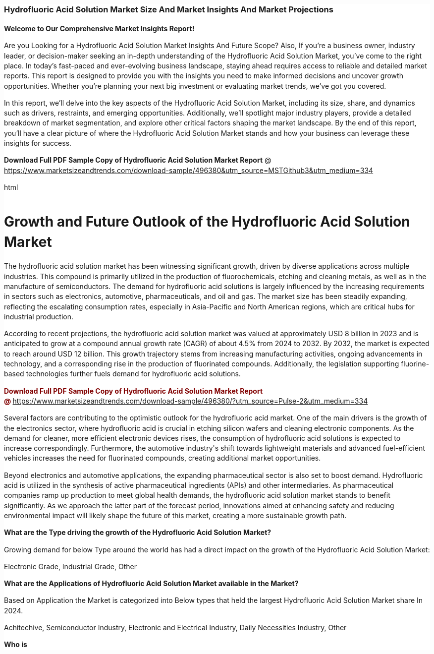 <div class="" data-test-id=""><h3><span class="">Hydrofluoric Acid Solution Market Size And Market Insights And Market Projections</span></h3></div><div class="" data-test-id=""><p><strong>Welcome to Our Comprehensive Market Insights Report!</strong></p><p>Are you Looking for a Hydrofluoric Acid Solution Market Insights And Future Scope? Also, If you&rsquo;re a business owner, industry leader, or decision-maker seeking an in-depth understanding of the Hydrofluoric Acid Solution Market, you&rsquo;ve come to the right place. In today&rsquo;s fast-paced and ever-evolving business landscape, staying ahead requires access to reliable and detailed market reports. This report is designed to provide you with the insights you need to make informed decisions and uncover growth opportunities. Whether you&rsquo;re planning your next big investment or evaluating market trends, we&rsquo;ve got you covered.</p><p>In this report, we&rsquo;ll delve into the key aspects of the Hydrofluoric Acid Solution Market, including its size, share, and dynamics such as drivers, restraints, and emerging opportunities. Additionally, we&rsquo;ll spotlight major industry players, provide a detailed breakdown of market segmentation, and explore other critical factors shaping the market landscape. By the end of this report, you&rsquo;ll have a clear picture of where the Hydrofluoric Acid Solution Market stands and how your business can leverage these insights for success.</p><p><strong>Download Full PDF Sample Copy of Hydrofluoric Acid Solution Market Report</strong> @ <a href="https://www.marketsizeandtrends.com/download-sample/496380&utm_source=MSTGithub3&utm_medium=334" target="_blank">https://www.marketsizeandtrends.com/download-sample/496380&utm_source=MSTGithub3&utm_medium=334</a></p></div><div class="" data-test-id=""><p><span class="">html<!DOCTYPE html><html lang="en"><head> <meta charset="UTF-8"> <meta name="viewport" content="width=device-width, initial-scale=1.0"> <title>Hydrofluoric Acid Solution Market Growth and Outlook</title></head><body> <h1>Growth and Future Outlook of the Hydrofluoric Acid Solution Market</h1> <p>The hydrofluoric acid solution market has been witnessing significant growth, driven by diverse applications across multiple industries. This compound is primarily utilized in the production of fluorochemicals, etching and cleaning metals, as well as in the manufacture of semiconductors. The demand for hydrofluoric acid solutions is largely influenced by the increasing requirements in sectors such as electronics, automotive, pharmaceuticals, and oil and gas. The market size has been steadily expanding, reflecting the escalating consumption rates, especially in Asia-Pacific and North American regions, which are critical hubs for industrial production.</p> <p>According to recent projections, the hydrofluoric acid solution market was valued at approximately USD 8 billion in 2023 and is anticipated to grow at a compound annual growth rate (CAGR) of about 4.5% from 2024 to 2032. By 2032, the market is expected to reach around USD 12 billion. This growth trajectory stems from increasing manufacturing activities, ongoing advancements in technology, and a corresponding rise in the production of fluorinated compounds. Additionally, the legislation supporting fluorine-based technologies further fuels demand for hydrofluoric acid solutions.</p> <p><strong><span style="color: #800000;">Download Full PDF Sample Copy of Hydrofluoric Acid Solution Market Report @</span>&nbsp;</strong><a href="https://www.marketsizeandtrends.com/download-sample/496380/?utm_source=Pulse-2&amp;utm_medium=334">https://www.marketsizeandtrends.com/download-sample/496380/?utm_source=Pulse-2&amp;utm_medium=334</a></p> <p>Several factors are contributing to the optimistic outlook for the hydrofluoric acid market. One of the main drivers is the growth of the electronics sector, where hydrofluoric acid is crucial in etching silicon wafers and cleaning electronic components. As the demand for cleaner, more efficient electronic devices rises, the consumption of hydrofluoric acid solutions is expected to increase correspondingly. Furthermore, the automotive industry's shift towards lightweight materials and advanced fuel-efficient vehicles increases the need for fluorinated compounds, creating additional market opportunities.</p> <p>Beyond electronics and automotive applications, the expanding pharmaceutical sector is also set to boost demand. Hydrofluoric acid is utilized in the synthesis of active pharmaceutical ingredients (APIs) and other intermediaries. As pharmaceutical companies ramp up production to meet global health demands, the hydrofluoric acid solution market stands to benefit significantly. As we approach the latter part of the forecast period, innovations aimed at enhancing safety and reducing environmental impact will likely shape the future of this market, creating a more sustainable growth path.</p></body></html></span></p><p><strong><span class="">What are the&nbsp;Type driving the growth of the Hydrofluoric Acid Solution Market?</span></strong></p></div><div class="" data-test-id=""><p><span class="">Growing demand for below Type around the world has had a direct impact on the growth of the Hydrofluoric Acid Solution Market:</span></p></div><div class="" data-test-id=""><p>Electronic Grade, Industrial Grade, Other</p><p><span class=""><strong>What are the&nbsp;Applications&nbsp;of Hydrofluoric Acid Solution Market available in the Market?</strong></span></p></div><div class="" data-test-id=""><p><span class="">Based on Application the Market is categorized into Below types that held the largest Hydrofluoric Acid Solution Market share In 2024.</span></p></div><div class="" data-test-id=""><p><span class="">Achitechive, Semiconductor Industry, Electronic and Electrical Industry, Daily Necessities Industry, Other</span></p><p><span class=""><strong>Who is